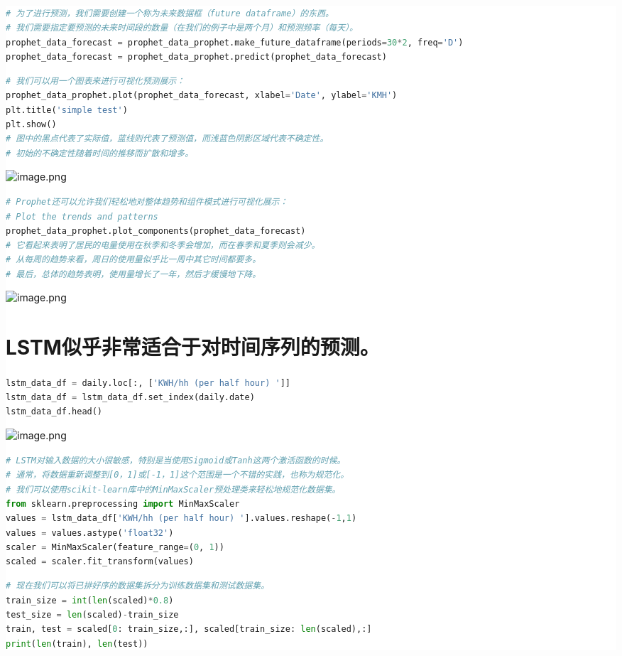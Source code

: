 ```python
# 为了进行预测，我们需要创建一个称为未来数据框（future dataframe）的东西。
# 我们需要指定要预测的未来时间段的数量（在我们的例子中是两个月）和预测频率（每天）。
prophet_data_forecast = prophet_data_prophet.make_future_dataframe(periods=30*2, freq='D')
prophet_data_forecast = prophet_data_prophet.predict(prophet_data_forecast)
```


```python
# 我们可以用一个图表来进行可视化预测展示：
prophet_data_prophet.plot(prophet_data_forecast, xlabel='Date', ylabel='KMH')
plt.title('simple test')
plt.show()
# 图中的黑点代表了实际值，蓝线则代表了预测值，而浅蓝色阴影区域代表不确定性。
# 初始的不确定性随着时间的推移而扩散和增多。
```
![image.png](https://upload-images.jianshu.io/upload_images/18339009-37262560e4079e28.png?imageMogr2/auto-orient/strip%7CimageView2/2/w/1240)

```python
# Prophet还可以允许我们轻松地对整体趋势和组件模式进行可视化展示：
# Plot the trends and patterns 
prophet_data_prophet.plot_components(prophet_data_forecast)
# 它看起来表明了居民的电量使用在秋季和冬季会增加，而在春季和夏季则会减少。
# 从每周的趋势来看，周日的使用量似乎比一周中其它时间都要多。
# 最后，总体的趋势表明，使用量增长了一年，然后才缓慢地下降。
```
![image.png](https://upload-images.jianshu.io/upload_images/18339009-d6daa16069e08f68.png?imageMogr2/auto-orient/strip%7CimageView2/2/w/1240)

# LSTM似乎非常适合于对时间序列的预测。



```python
lstm_data_df = daily.loc[:, ['KWH/hh (per half hour) ']]
lstm_data_df = lstm_data_df.set_index(daily.date)
lstm_data_df.head()
```

![image.png](https://upload-images.jianshu.io/upload_images/18339009-0ab7c37bc5291f4b.png?imageMogr2/auto-orient/strip%7CimageView2/2/w/1240)

```python
# LSTM对输入数据的大小很敏感，特别是当使用Sigmoid或Tanh这两个激活函数的时候。
# 通常，将数据重新调整到[0，1]或[-1，1]这个范围是一个不错的实践，也称为规范化。
# 我们可以使用scikit-learn库中的MinMaxScaler预处理类来轻松地规范化数据集。
from sklearn.preprocessing import MinMaxScaler 
values = lstm_data_df['KWH/hh (per half hour) '].values.reshape(-1,1)
values = values.astype('float32')
scaler = MinMaxScaler(feature_range=(0, 1))
scaled = scaler.fit_transform(values)
```


```python
# 现在我们可以将已排好序的数据集拆分为训练数据集和测试数据集。
train_size = int(len(scaled)*0.8)
test_size = len(scaled)-train_size 
train, test = scaled[0: train_size,:], scaled[train_size: len(scaled),:]
print(len(train), len(test))
```
